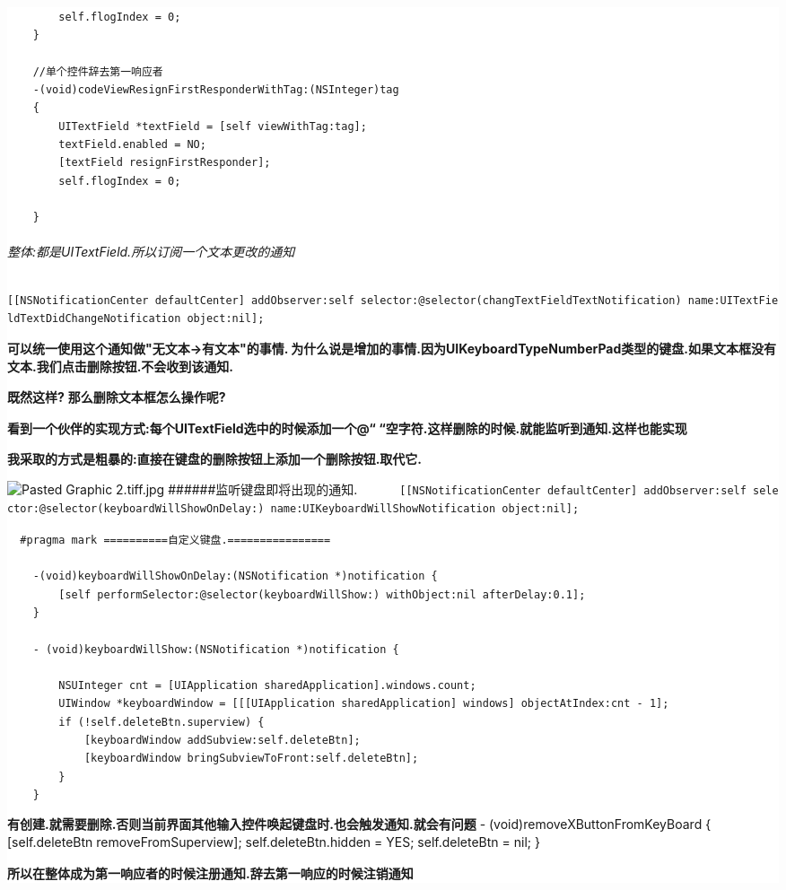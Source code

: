             self.flogIndex = 0;
        }

        //单个控件辞去第一响应者
        -(void)codeViewResignFirstResponderWithTag:(NSInteger)tag
        {
            UITextField *textField = [self viewWithTag:tag];
            textField.enabled = NO;
            [textField resignFirstResponder];
            self.flogIndex = 0;
            
        }

###### 整体:都是UITextField.所以订阅一个文本更改的通知
`[[NSNotificationCenter defaultCenter] addObserver:self selector:@selector(changTextFieldTextNotification) name:UITextFieldTextDidChangeNotification object:nil];`

**可以统一使用这个通知做"无文本->有文本"的事情.
为什么说是增加的事情.因为UIKeyboardTypeNumberPad类型的键盘.如果文本框没有文本.我们点击删除按钮.不会收到该通知.**

**既然这样?**
**那么删除文本框怎么操作呢?**

**看到一个伙伴的实现方式:每个UITextField选中的时候添加一个@“ “空字符.这样删除的时候.就能监听到通知.这样也能实现**

**我采取的方式是粗暴的:直接在键盘的删除按钮上添加一个删除按钮.取代它.**

![Pasted Graphic 2.tiff.jpg](http://upload-images.jianshu.io/upload_images/2100495-4dd4b835e35d73db.jpg?imageMogr2/auto-orient/strip%7CimageView2/2/w/1240)
######监听键盘即将出现的通知.
`      [[NSNotificationCenter defaultCenter] addObserver:self selector:@selector(keyboardWillShowOnDelay:) name:UIKeyboardWillShowNotification object:nil];`

      #pragma mark ==========自定义键盘.================

        -(void)keyboardWillShowOnDelay:(NSNotification *)notification {
            [self performSelector:@selector(keyboardWillShow:) withObject:nil afterDelay:0.1];
        }

        - (void)keyboardWillShow:(NSNotification *)notification {
            
            NSUInteger cnt = [UIApplication sharedApplication].windows.count;
            UIWindow *keyboardWindow = [[[UIApplication sharedApplication] windows] objectAtIndex:cnt - 1];
            if (!self.deleteBtn.superview) {
                [keyboardWindow addSubview:self.deleteBtn];
                [keyboardWindow bringSubviewToFront:self.deleteBtn];
            }
        }

**有创建.就需要删除.否则当前界面其他输入控件唤起键盘时.也会触发通知.就会有问题**
        - (void)removeXButtonFromKeyBoard
        {
            [self.deleteBtn removeFromSuperview];
            self.deleteBtn.hidden = YES;
            self.deleteBtn = nil;
        }

**所以在整体成为第一响应者的时候注册通知.辞去第一响应的时候注销通知**

